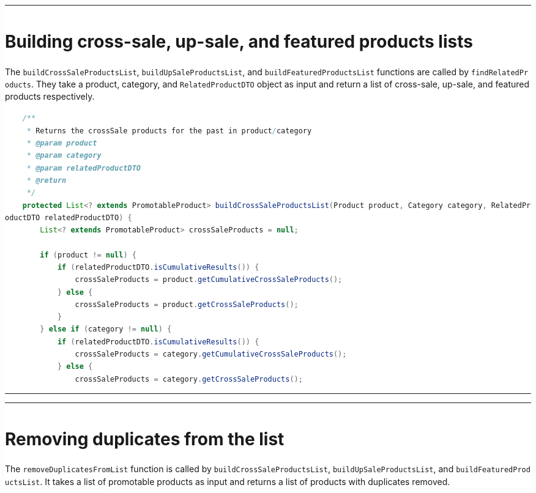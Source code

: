 
</SwmSnippet>

<SwmSnippet path="/core/broadleaf-framework/src/main/java/org/broadleafcommerce/core/catalog/service/RelatedProductsServiceImpl.java" line="159">

---

# Building cross-sale, up-sale, and featured products lists

The `buildCrossSaleProductsList`, `buildUpSaleProductsList`, and `buildFeaturedProductsList` functions are called by `findRelatedProducts`. They take a product, category, and `RelatedProductDTO` object as input and return a list of cross-sale, up-sale, and featured products respectively.

```java
    /**
     * Returns the crossSale products for the past in product/category
     * @param product
     * @param category
     * @param relatedProductDTO
     * @return
     */
    protected List<? extends PromotableProduct> buildCrossSaleProductsList(Product product, Category category, RelatedProductDTO relatedProductDTO) {
        List<? extends PromotableProduct> crossSaleProducts = null;
        
        if (product != null) {
            if (relatedProductDTO.isCumulativeResults()) {
                crossSaleProducts = product.getCumulativeCrossSaleProducts();
            } else {
                crossSaleProducts = product.getCrossSaleProducts();
            }
        } else if (category != null) {
            if (relatedProductDTO.isCumulativeResults()) {
                crossSaleProducts = category.getCumulativeCrossSaleProducts();
            } else {
                crossSaleProducts = category.getCrossSaleProducts();
```

---

</SwmSnippet>

<SwmSnippet path="/core/broadleaf-framework/src/main/java/org/broadleafcommerce/core/catalog/service/RelatedProductsServiceImpl.java" line="1">

---

# Removing duplicates from the list

The `removeDuplicatesFromList` function is called by `buildCrossSaleProductsList`, `buildUpSaleProductsList`, and `buildFeaturedProductsList`. It takes a list of promotable products as input and returns a list of products with duplicates removed.
